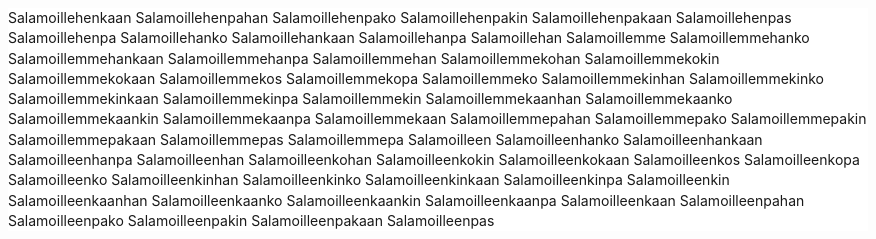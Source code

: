 Salamoillehenkaan
Salamoillehenpahan
Salamoillehenpako
Salamoillehenpakin
Salamoillehenpakaan
Salamoillehenpas
Salamoillehenpa
Salamoillehanko
Salamoillehankaan
Salamoillehanpa
Salamoillehan
Salamoillemme
Salamoillemmehanko
Salamoillemmehankaan
Salamoillemmehanpa
Salamoillemmehan
Salamoillemmekohan
Salamoillemmekokin
Salamoillemmekokaan
Salamoillemmekos
Salamoillemmekopa
Salamoillemmeko
Salamoillemmekinhan
Salamoillemmekinko
Salamoillemmekinkaan
Salamoillemmekinpa
Salamoillemmekin
Salamoillemmekaanhan
Salamoillemmekaanko
Salamoillemmekaankin
Salamoillemmekaanpa
Salamoillemmekaan
Salamoillemmepahan
Salamoillemmepako
Salamoillemmepakin
Salamoillemmepakaan
Salamoillemmepas
Salamoillemmepa
Salamoilleen
Salamoilleenhanko
Salamoilleenhankaan
Salamoilleenhanpa
Salamoilleenhan
Salamoilleenkohan
Salamoilleenkokin
Salamoilleenkokaan
Salamoilleenkos
Salamoilleenkopa
Salamoilleenko
Salamoilleenkinhan
Salamoilleenkinko
Salamoilleenkinkaan
Salamoilleenkinpa
Salamoilleenkin
Salamoilleenkaanhan
Salamoilleenkaanko
Salamoilleenkaankin
Salamoilleenkaanpa
Salamoilleenkaan
Salamoilleenpahan
Salamoilleenpako
Salamoilleenpakin
Salamoilleenpakaan
Salamoilleenpas